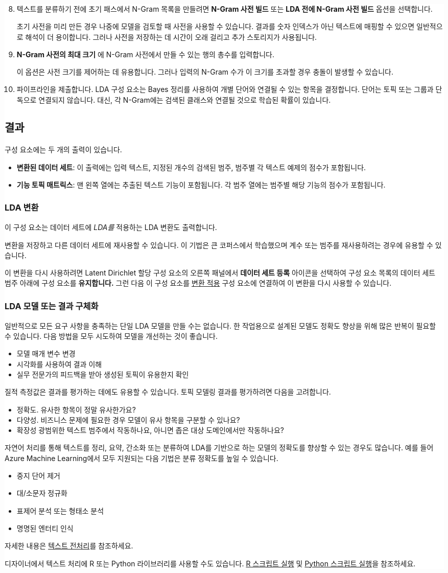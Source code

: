 8. 텍스트를 분류하기 전에 초기 패스에서 N-Gram 목록을 만들려면 **N-Gram 사전 빌드** 또는 **LDA 전에 N-Gram 사전 빌드** 옵션을 선택합니다.

    초기 사전을 미리 만든 경우 나중에 모델을 검토할 때 사전을 사용할 수 있습니다. 결과를 숫자 인덱스가 아닌 텍스트에 매핑할 수 있으면 일반적으로 해석이 더 용이합니다. 그러나 사전을 저장하는 데 시간이 오래 걸리고 추가 스토리지가 사용됩니다.

9. **N-Gram 사전의 최대 크기** 에 N-Gram 사전에서 만들 수 있는 행의 총수를 입력합니다.

    이 옵션은 사전 크기를 제어하는 데 유용합니다. 그러나 입력의 N-Gram 수가 이 크기를 초과할 경우 충돌이 발생할 수 있습니다.

10. 파이프라인을 제출합니다. LDA 구성 요소는 Bayes 정리를 사용하여 개별 단어와 연결될 수 있는 항목을 결정합니다. 단어는 토픽 또는 그룹과 단독으로 연결되지 않습니다. 대신, 각 N-Gram에는 검색된 클래스와 연결될 것으로 학습된 확률이 있습니다.

## <a name="results"></a>결과

구성 요소에는 두 개의 출력이 있습니다.

+ **변환된 데이터 세트**: 이 출력에는 입력 텍스트, 지정된 개수의 검색된 범주, 범주별 각 텍스트 예제의 점수가 포함됩니다.

+ **기능 토픽 매트릭스**: 맨 왼쪽 열에는 추출된 텍스트 기능이 포함됩니다. 각 범주 열에는 범주별 해당 기능의 점수가 포함됩니다.


### <a name="lda-transformation"></a>LDA 변환

이 구성 요소는 데이터 세트에 *LDA를* 적용하는 LDA 변환도 출력합니다.

변환을 저장하고 다른 데이터 세트에 재사용할 수 있습니다. 이 기법은 큰 코퍼스에서 학습했으며 계수 또는 범주를 재사용하려는 경우에 유용할 수 있습니다.

이 변환을 다시 사용하려면 Latent Dirichlet 할당 구성 요소의 오른쪽 패널에서 **데이터 세트 등록** 아이콘을 선택하여 구성 요소 목록의 데이터 세트 범주 아래에 구성 요소를 **유지합니다.** 그런 다음 이 구성 요소를 [변환 적용](apply-transformation.md) 구성 요소에 연결하여 이 변환을 다시 사용할 수 있습니다.

### <a name="refining-an-lda-model-or-results"></a>LDA 모델 또는 결과 구체화

일반적으로 모든 요구 사항을 충족하는 단일 LDA 모델을 만들 수는 없습니다. 한 작업용으로 설계된 모델도 정확도 향상을 위해 많은 반복이 필요할 수 있습니다. 다음 방법을 모두 시도하여 모델을 개선하는 것이 좋습니다.

+ 모델 매개 변수 변경
+ 시각화를 사용하여 결과 이해
+ 실무 전문가의 피드백을 받아 생성된 토픽이 유용한지 확인

질적 측정값은 결과를 평가하는 데에도 유용할 수 있습니다. 토픽 모델링 결과를 평가하려면 다음을 고려합니다.

+ 정확도. 유사한 항목이 정말 유사한가요?
+ 다양성. 비즈니스 문제에 필요한 경우 모델이 유사 항목을 구분할 수 있나요?
+ 확장성 광범위한 텍스트 범주에서 작동하나요, 아니면 좁은 대상 도메인에서만 작동하나요?

자연어 처리를 통해 텍스트를 정리, 요약, 간소화 또는 분류하여 LDA를 기반으로 하는 모델의 정확도를 향상할 수 있는 경우도 많습니다. 예를 들어 Azure Machine Learning에서 모두 지원되는 다음 기법은 분류 정확도를 높일 수 있습니다.

+ 중지 단어 제거

+ 대/소문자 정규화

+ 표제어 분석 또는 형태소 분석

+ 명명된 엔터티 인식

자세한 내용은 [텍스트 전처리](preprocess-text.md)를 참조하세요.

디자이너에서 텍스트 처리에 R 또는 Python 라이브러리를 사용할 수도 있습니다. [R 스크립트 실행](execute-r-script.md) 및 [Python 스크립트 실행](execute-python-script.md)을 참조하세요.
